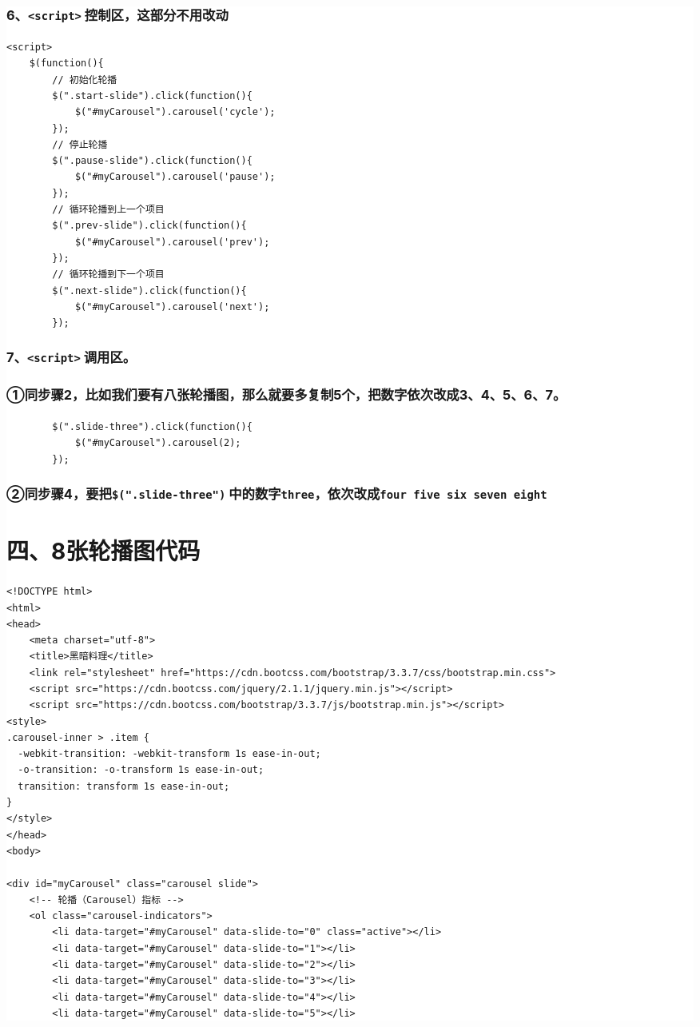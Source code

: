 ### 6、`<script>` 控制区，这部分不用改动
```
<script>
	$(function(){
		// 初始化轮播
		$(".start-slide").click(function(){
			$("#myCarousel").carousel('cycle');
		});
		// 停止轮播
		$(".pause-slide").click(function(){
			$("#myCarousel").carousel('pause');
		});
		// 循环轮播到上一个项目
		$(".prev-slide").click(function(){
			$("#myCarousel").carousel('prev');
		});
		// 循环轮播到下一个项目
		$(".next-slide").click(function(){
			$("#myCarousel").carousel('next');
		});
```

### 7、`<script>` 调用区。
### ①同步骤2，比如我们要有八张轮播图，那么就要多复制5个，把数字依次改成3、4、5、6、7。
```
		$(".slide-three").click(function(){
			$("#myCarousel").carousel(2);
		});
```
### ②同步骤4，要把`$(".slide-three")` 中的数字`three`，依次改成`four five six seven eight`

# 四、8张轮播图代码
```
<!DOCTYPE html>
<html>
<head>
	<meta charset="utf-8">
	<title>黑暗料理</title>
	<link rel="stylesheet" href="https://cdn.bootcss.com/bootstrap/3.3.7/css/bootstrap.min.css">
	<script src="https://cdn.bootcss.com/jquery/2.1.1/jquery.min.js"></script>
	<script src="https://cdn.bootcss.com/bootstrap/3.3.7/js/bootstrap.min.js"></script>
<style>
.carousel-inner > .item {
  -webkit-transition: -webkit-transform 1s ease-in-out;
  -o-transition: -o-transform 1s ease-in-out;
  transition: transform 1s ease-in-out;
}
</style>
</head>
<body>

<div id="myCarousel" class="carousel slide">
	<!-- 轮播（Carousel）指标 -->
	<ol class="carousel-indicators">
		<li data-target="#myCarousel" data-slide-to="0" class="active"></li>
		<li data-target="#myCarousel" data-slide-to="1"></li>
		<li data-target="#myCarousel" data-slide-to="2"></li>
		<li data-target="#myCarousel" data-slide-to="3"></li>
		<li data-target="#myCarousel" data-slide-to="4"></li>
		<li data-target="#myCarousel" data-slide-to="5"></li>
```